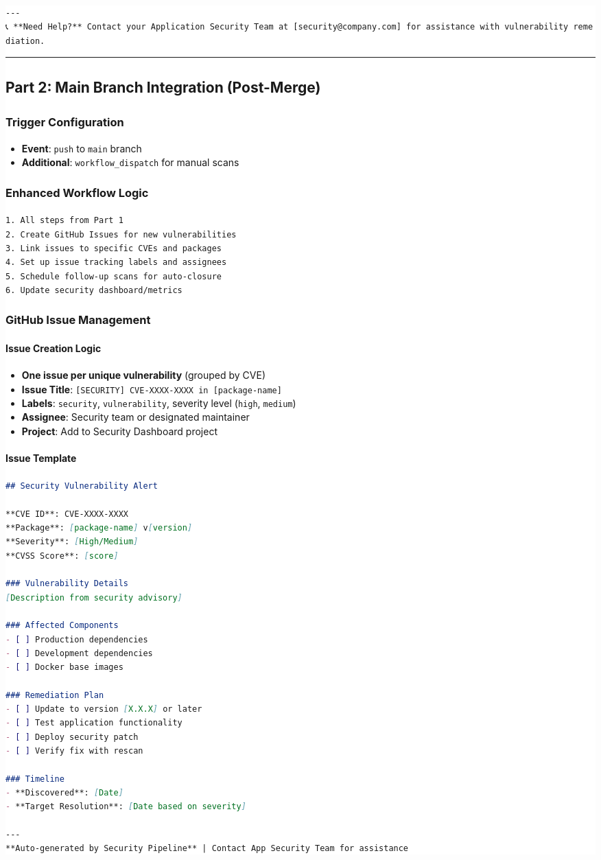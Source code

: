 ```
---
📞 **Need Help?** Contact your Application Security Team at [security@company.com] for assistance with vulnerability remediation.
```

---

## Part 2: Main Branch Integration (Post-Merge)

### Trigger Configuration
- **Event**: `push` to `main` branch
- **Additional**: `workflow_dispatch` for manual scans

### Enhanced Workflow Logic
```
1. All steps from Part 1
2. Create GitHub Issues for new vulnerabilities
3. Link issues to specific CVEs and packages
4. Set up issue tracking labels and assignees
5. Schedule follow-up scans for auto-closure
6. Update security dashboard/metrics
```

### GitHub Issue Management

#### Issue Creation Logic
- **One issue per unique vulnerability** (grouped by CVE)
- **Issue Title**: `[SECURITY] CVE-XXXX-XXXX in [package-name]`
- **Labels**: `security`, `vulnerability`, severity level (`high`, `medium`)
- **Assignee**: Security team or designated maintainer
- **Project**: Add to Security Dashboard project

#### Issue Template
```markdown
## Security Vulnerability Alert

**CVE ID**: CVE-XXXX-XXXX
**Package**: [package-name] v[version]
**Severity**: [High/Medium]
**CVSS Score**: [score]

### Vulnerability Details
[Description from security advisory]

### Affected Components
- [ ] Production dependencies
- [ ] Development dependencies
- [ ] Docker base images

### Remediation Plan
- [ ] Update to version [X.X.X] or later
- [ ] Test application functionality
- [ ] Deploy security patch
- [ ] Verify fix with rescan

### Timeline
- **Discovered**: [Date]
- **Target Resolution**: [Date based on severity]

---
**Auto-generated by Security Pipeline** | Contact App Security Team for assistance
```
